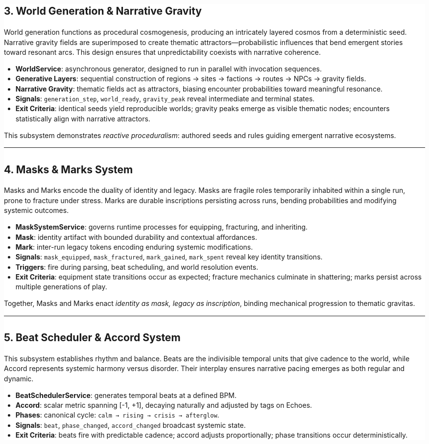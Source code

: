 
## 3. World Generation & Narrative Gravity
World generation functions as procedural cosmogenesis, producing an intricately layered cosmos from a deterministic seed. Narrative gravity fields are superimposed to create thematic attractors—probabilistic influences that bend emergent stories toward resonant arcs. This design ensures that unpredictability coexists with narrative coherence.

- **WorldService**: asynchronous generator, designed to run in parallel with invocation sequences.
- **Generative Layers**: sequential construction of regions → sites → factions → routes → NPCs → gravity fields.
- **Narrative Gravity**: thematic fields act as attractors, biasing encounter probabilities toward meaningful resonance.
- **Signals**: `generation_step`, `world_ready`, `gravity_peak` reveal intermediate and terminal states.
- **Exit Criteria**: identical seeds yield reproducible worlds; gravity peaks emerge as visible thematic nodes; encounters statistically align with narrative attractors.

This subsystem demonstrates *reactive proceduralism*: authored seeds and rules guiding emergent narrative ecosystems.

---

## 4. Masks & Marks System
Masks and Marks encode the duality of identity and legacy. Masks are fragile roles temporarily inhabited within a single run, prone to fracture under stress. Marks are durable inscriptions persisting across runs, bending probabilities and modifying systemic outcomes.

- **MaskSystemService**: governs runtime processes for equipping, fracturing, and inheriting.
- **Mask**: identity artifact with bounded durability and contextual affordances.
- **Mark**: inter-run legacy tokens encoding enduring systemic modifications.
- **Signals**: `mask_equipped`, `mask_fractured`, `mark_gained`, `mark_spent` reveal key identity transitions.
- **Triggers**: fire during parsing, beat scheduling, and world resolution events.
- **Exit Criteria**: equipment state transitions occur as expected; fracture mechanics culminate in shattering; marks persist across multiple generations of play.

Together, Masks and Marks enact *identity as mask, legacy as inscription*, binding mechanical progression to thematic gravitas.

---

## 5. Beat Scheduler & Accord System
This subsystem establishes rhythm and balance. Beats are the indivisible temporal units that give cadence to the world, while Accord represents systemic harmony versus disorder. Their interplay ensures narrative pacing emerges as both regular and dynamic.

- **BeatSchedulerService**: generates temporal beats at a defined BPM.
- **Accord**: scalar metric spanning [-1, +1], decaying naturally and adjusted by tags on Echoes.
- **Phases**: canonical cycle: `calm → rising → crisis → afterglow`.
- **Signals**: `beat`, `phase_changed`, `accord_changed` broadcast systemic state.
- **Exit Criteria**: beats fire with predictable cadence; accord adjusts proportionally; phase transitions occur deterministically.
